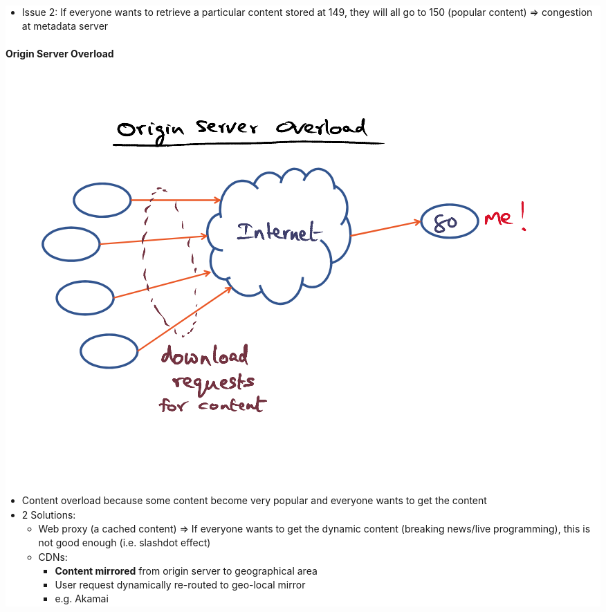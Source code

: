 - Issue 2: If everyone wants to retrieve a particular content stored at 149, they will all go to 150 (popular content) => congestion at metadata server 



#### Origin Server Overload

![image-20230426194602160](assets/image-20230426194602160.png)

- Content overload because some content become very popular and everyone wants to get the content
- 2 Solutions: 
  - Web proxy (a cached content) => If everyone wants to get the dynamic content (breaking news/live programming), this is not good enough (i.e. slashdot effect)
  - CDNs: 
    - **Content mirrored** from origin server to geographical area
    - User request dynamically re-routed to geo-local mirror
    - e.g. Akamai
